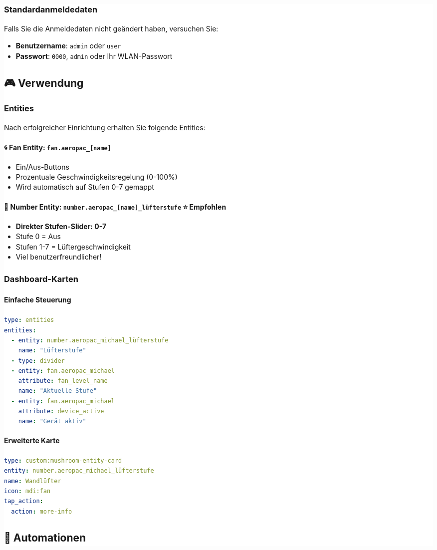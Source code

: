 ### Standardanmeldedaten
Falls Sie die Anmeldedaten nicht geändert haben, versuchen Sie:
- **Benutzername**: `admin` oder `user`
- **Passwort**: `0000`, `admin` oder Ihr WLAN-Passwort

## 🎮 Verwendung

### Entities

Nach erfolgreicher Einrichtung erhalten Sie folgende Entities:

#### 🌀 Fan Entity: `fan.aeropac_[name]`
- Ein/Aus-Buttons
- Prozentuale Geschwindigkeitsregelung (0-100%)
- Wird automatisch auf Stufen 0-7 gemappt

#### 🔢 Number Entity: `number.aeropac_[name]_lüfterstufe` ⭐️ **Empfohlen**
- **Direkter Stufen-Slider: 0-7**
- Stufe 0 = Aus
- Stufen 1-7 = Lüftergeschwindigkeit
- Viel benutzerfreundlicher!

### Dashboard-Karten

#### Einfache Steuerung
```yaml
type: entities
entities:
  - entity: number.aeropac_michael_lüfterstufe
    name: "Lüfterstufe"
  - type: divider
  - entity: fan.aeropac_michael
    attribute: fan_level_name
    name: "Aktuelle Stufe"
  - entity: fan.aeropac_michael
    attribute: device_active
    name: "Gerät aktiv"
```

#### Erweiterte Karte
```yaml
type: custom:mushroom-entity-card
entity: number.aeropac_michael_lüfterstufe
name: Wandlüfter
icon: mdi:fan
tap_action:
  action: more-info
```

## 🤖 Automationen
